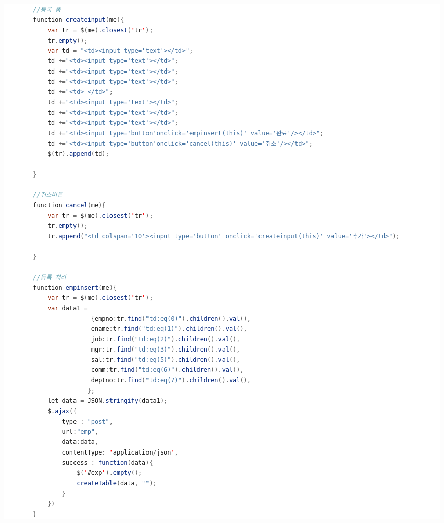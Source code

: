 ```java
		//등록 폼
		function createinput(me){
			var tr = $(me).closest('tr');
			tr.empty();
			var td = "<td><input type='text'></td>";
			td +="<td><input type='text'></td>";
			td +="<td><input type='text'></td>";
			td +="<td><input type='text'></td>";
			td +="<td>-</td>";
			td +="<td><input type='text'></td>";
			td +="<td><input type='text'></td>";
			td +="<td><input type='text'></td>";
			td +="<td><input type='button'onclick='empinsert(this)' value='완료'/></td>";
			td +="<td><input type='button'onclick='cancel(this)' value='취소'/></td>";
			$(tr).append(td); 
		
		}
		
		//취소버튼
		function cancel(me){
			var tr = $(me).closest('tr');
			tr.empty();
			tr.append("<td colspan='10'><input type='button' onclick='createinput(this)' value='추가'></td>");
			
		}
		
		//등록 처리
		function empinsert(me){
			var tr = $(me).closest('tr');
			var data1 = 
						{empno:tr.find("td:eq(0)").children().val(),
						ename:tr.find("td:eq(1)").children().val(),
						job:tr.find("td:eq(2)").children().val(),
						mgr:tr.find("td:eq(3)").children().val(),
						sal:tr.find("td:eq(5)").children().val(),
						comm:tr.find("td:eq(6)").children().val(),
						deptno:tr.find("td:eq(7)").children().val(),
					   };
			let data = JSON.stringify(data1);
			$.ajax({
				type : "post",
				url:"emp",
				data:data,
				contentType: 'application/json',
				success : function(data){  
					$('#exp').empty();
					createTable(data, "");
				} 
			})
		}
```
